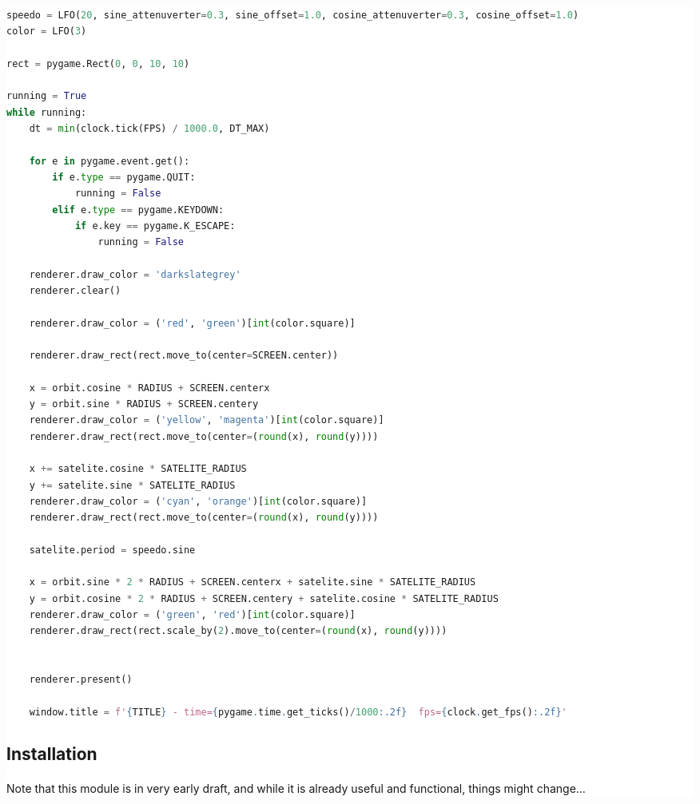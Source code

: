 ```python
speedo = LFO(20, sine_attenuverter=0.3, sine_offset=1.0, cosine_attenuverter=0.3, cosine_offset=1.0)
color = LFO(3)

rect = pygame.Rect(0, 0, 10, 10)

running = True
while running:
    dt = min(clock.tick(FPS) / 1000.0, DT_MAX)

    for e in pygame.event.get():
        if e.type == pygame.QUIT:
            running = False
        elif e.type == pygame.KEYDOWN:
            if e.key == pygame.K_ESCAPE:
                running = False

    renderer.draw_color = 'darkslategrey'
    renderer.clear()

    renderer.draw_color = ('red', 'green')[int(color.square)]

    renderer.draw_rect(rect.move_to(center=SCREEN.center))

    x = orbit.cosine * RADIUS + SCREEN.centerx
    y = orbit.sine * RADIUS + SCREEN.centery
    renderer.draw_color = ('yellow', 'magenta')[int(color.square)]
    renderer.draw_rect(rect.move_to(center=(round(x), round(y))))

    x += satelite.cosine * SATELITE_RADIUS
    y += satelite.sine * SATELITE_RADIUS
    renderer.draw_color = ('cyan', 'orange')[int(color.square)]
    renderer.draw_rect(rect.move_to(center=(round(x), round(y))))

    satelite.period = speedo.sine

    x = orbit.sine * 2 * RADIUS + SCREEN.centerx + satelite.sine * SATELITE_RADIUS
    y = orbit.cosine * 2 * RADIUS + SCREEN.centery + satelite.cosine * SATELITE_RADIUS
    renderer.draw_color = ('green', 'red')[int(color.square)]
    renderer.draw_rect(rect.scale_by(2).move_to(center=(round(x), round(y))))


    renderer.present()

    window.title = f'{TITLE} - time={pygame.time.get_ticks()/1000:.2f}  fps={clock.get_fps():.2f}'
```

## Installation

Note that this module is in very early draft, and while it is already useful
and functional, things might change...
